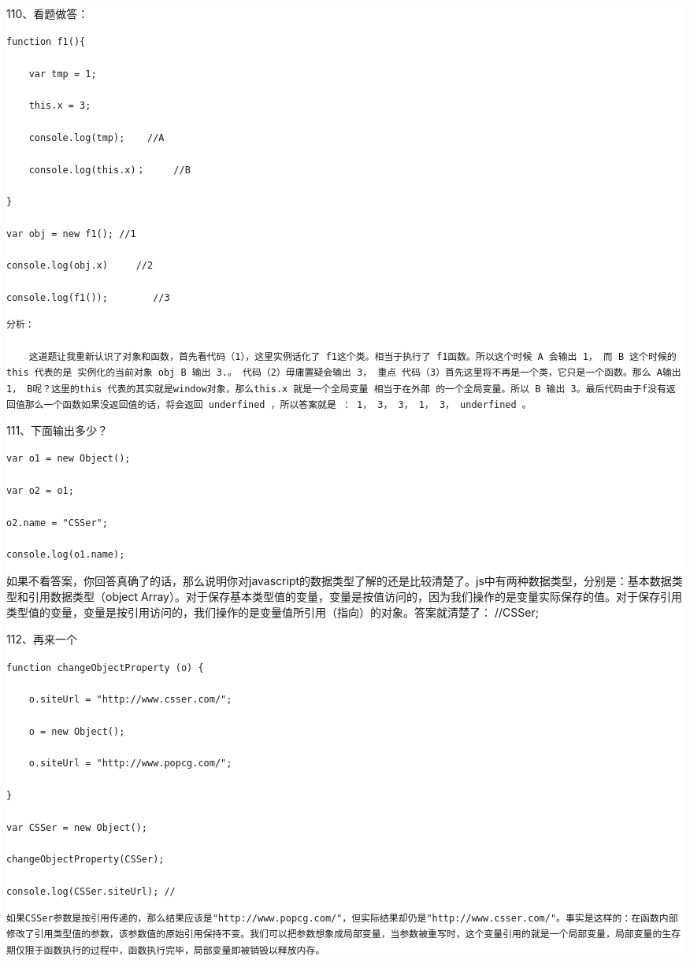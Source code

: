 110、看题做答：

```
function f1(){

    var tmp = 1;

    this.x = 3;

    console.log(tmp);    //A

    console.log(this.x)；     //B

}

var obj = new f1(); //1

console.log(obj.x)     //2

console.log(f1());        //3
```
    分析：    

        这道题让我重新认识了对象和函数，首先看代码（1），这里实例话化了 f1这个类。相当于执行了 f1函数。所以这个时候 A 会输出 1， 而 B 这个时候的 this 代表的是 实例化的当前对象 obj B 输出 3.。 代码（2）毋庸置疑会输出 3， 重点 代码（3）首先这里将不再是一个类，它只是一个函数。那么 A输出 1， B呢？这里的this 代表的其实就是window对象，那么this.x 就是一个全局变量 相当于在外部 的一个全局变量。所以 B 输出 3。最后代码由于f没有返回值那么一个函数如果没返回值的话，将会返回 underfined ，所以答案就是 ： 1， 3， 3， 1， 3， underfined 。

111、下面输出多少？

```
var o1 = new Object();

var o2 = o1;

o2.name = "CSSer";

console.log(o1.name);
```
  如果不看答案，你回答真确了的话，那么说明你对javascript的数据类型了解的还是比较清楚了。js中有两种数据类型，分别是：基本数据类型和引用数据类型（object Array）。对于保存基本类型值的变量，变量是按值访问的，因为我们操作的是变量实际保存的值。对于保存引用类型值的变量，变量是按引用访问的，我们操作的是变量值所引用（指向）的对象。答案就清楚了：  //CSSer;

112、再来一个

```
function changeObjectProperty (o) {

    o.siteUrl = "http://www.csser.com/";

    o = new Object();

    o.siteUrl = "http://www.popcg.com/";

}

var CSSer = new Object();

changeObjectProperty(CSSer);

console.log(CSSer.siteUrl); //
```
    如果CSSer参数是按引用传递的，那么结果应该是"http://www.popcg.com/"，但实际结果却仍是"http://www.csser.com/"。事实是这样的：在函数内部修改了引用类型值的参数，该参数值的原始引用保持不变。我们可以把参数想象成局部变量，当参数被重写时，这个变量引用的就是一个局部变量，局部变量的生存期仅限于函数执行的过程中，函数执行完毕，局部变量即被销毁以释放内存。    
